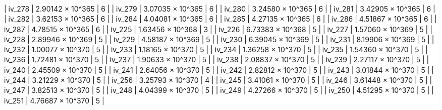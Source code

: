 | iv_278 | 2.90142 × 10^365 | 6 |
| iv_279 | 3.07035 × 10^365 | 6 |
| iv_280 | 3.24580 × 10^365 | 6 |
| iv_281 | 3.42905 × 10^365 | 6 |
| iv_282 | 3.62153 × 10^365 | 6 |
| iv_284 | 4.04081 × 10^365 | 6 |
| iv_285 | 4.27135 × 10^365 | 6 |
| iv_286 | 4.51867 × 10^365 | 6 |
| iv_287 | 4.78515 × 10^365 | 6 |
| iv_225 | 1.63456 × 10^368 | 3 |
| iv_226 | 6.73383 × 10^368 | 5 |
| iv_227 | 1.57060 × 10^369 | 5 |
| iv_228 | 2.89946 × 10^369 | 5 |
| iv_229 | 4.58187 × 10^369 | 5 |
| iv_230 | 6.39045 × 10^369 | 5 |
| iv_231 | 8.19906 × 10^369 | 5 |
| iv_232 | 1.00077 × 10^370 | 5 |
| iv_233 | 1.18165 × 10^370 | 5 |
| iv_234 | 1.36258 × 10^370 | 5 |
| iv_235 | 1.54360 × 10^370 | 5 |
| iv_236 | 1.72481 × 10^370 | 5 |
| iv_237 | 1.90633 × 10^370 | 5 |
| iv_238 | 2.08837 × 10^370 | 5 |
| iv_239 | 2.27117 × 10^370 | 5 |
| iv_240 | 2.45509 × 10^370 | 5 |
| iv_241 | 2.64056 × 10^370 | 5 |
| iv_242 | 2.82812 × 10^370 | 5 |
| iv_243 | 3.01844 × 10^370 | 5 |
| iv_244 | 3.21229 × 10^370 | 5 |
| iv_256 | 3.25793 × 10^370 | 4 |
| iv_245 | 3.41061 × 10^370 | 5 |
| iv_246 | 3.61448 × 10^370 | 5 |
| iv_247 | 3.82513 × 10^370 | 5 |
| iv_248 | 4.04399 × 10^370 | 5 |
| iv_249 | 4.27266 × 10^370 | 5 |
| iv_250 | 4.51295 × 10^370 | 5 |
| iv_251 | 4.76687 × 10^370 | 5 |